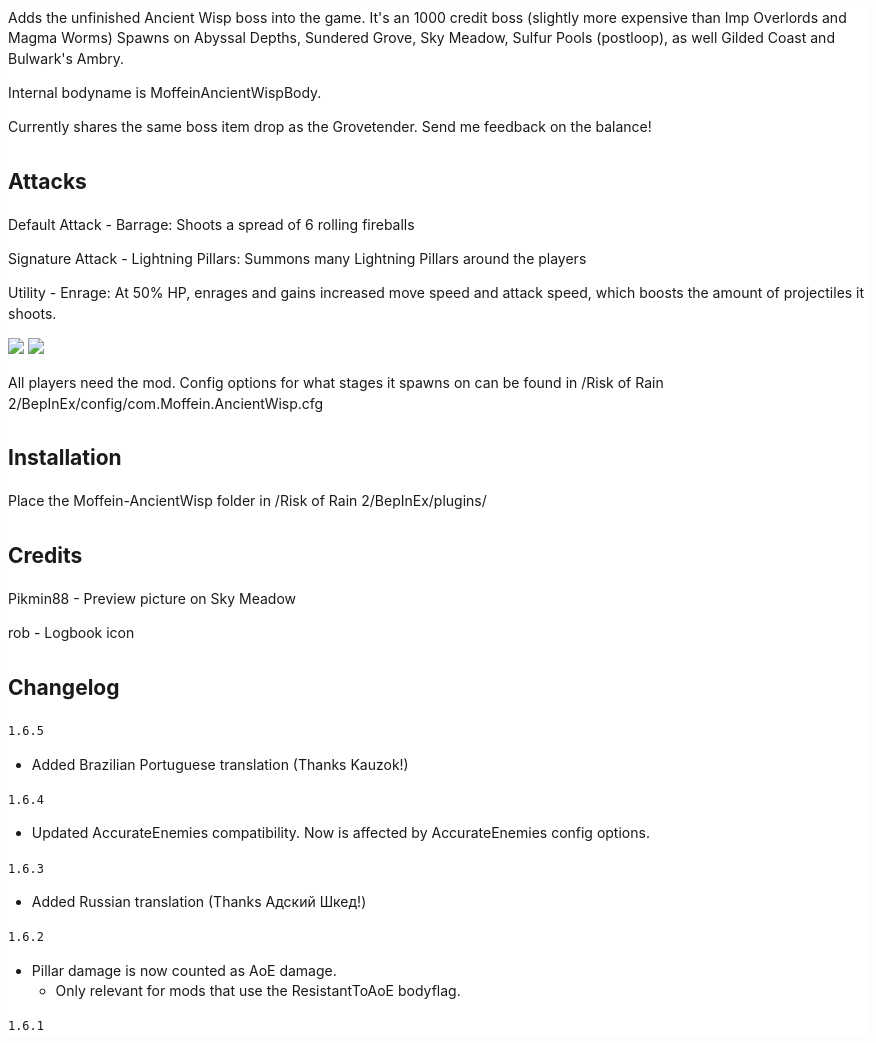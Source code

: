 Adds the unfinished Ancient Wisp boss into the game.
It's an 1000 credit boss (slightly more expensive than Imp Overlords and Magma Worms)
Spawns on Abyssal Depths, Sundered Grove, Sky Meadow, Sulfur Pools (postloop), as well Gilded Coast and Bulwark's Ambry.

Internal bodyname is MoffeinAncientWispBody.

Currently shares the same boss item drop as the Grovetender.
Send me feedback on the balance!

## Attacks

Default Attack - Barrage: Shoots a spread of 6 rolling fireballs

Signature Attack - Lightning Pillars: Summons many Lightning Pillars around the players

Utility - Enrage: At 50% HP, enrages and gains increased move speed and attack speed, which boosts the amount of projectiles it shoots.


[![](https://i.imgur.com/TXUxE9Y.png)]()
[![](https://i.imgur.com/POwj2jp.png)]()

All players need the mod.
Config options for what stages it spawns on can be found in /Risk of Rain 2/BepInEx/config/com.Moffein.AncientWisp.cfg

## Installation
Place the Moffein-AncientWisp folder in /Risk of Rain 2/BepInEx/plugins/

## Credits

Pikmin88 - Preview picture on Sky Meadow

rob - Logbook icon

## Changelog

`1.6.5`

- Added Brazilian Portuguese translation (Thanks Kauzok!)

`1.6.4`

- Updated AccurateEnemies compatibility. Now is affected by AccurateEnemies config options.

`1.6.3`

- Added Russian translation (Thanks Адский Шкед!)

`1.6.2`

- Pillar damage is now counted as AoE damage.
	- Only relevant for mods that use the ResistantToAoE bodyflag.

`1.6.1`
